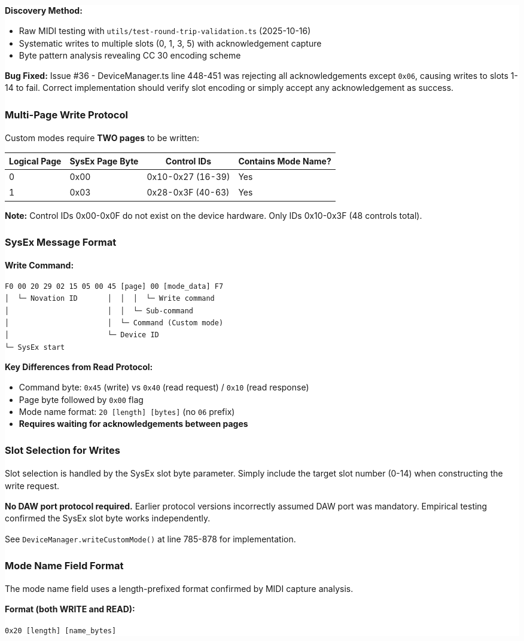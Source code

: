 **Discovery Method:**
- Raw MIDI testing with `utils/test-round-trip-validation.ts` (2025-10-16)
- Systematic writes to multiple slots (0, 1, 3, 5) with acknowledgement capture
- Byte pattern analysis revealing CC 30 encoding scheme

**Bug Fixed:** Issue #36 - DeviceManager.ts line 448-451 was rejecting all acknowledgements except `0x06`, causing writes to slots 1-14 to fail. Correct implementation should verify slot encoding or simply accept any acknowledgement as success.

### Multi-Page Write Protocol

Custom modes require **TWO pages** to be written:

| Logical Page | SysEx Page Byte | Control IDs | Contains Mode Name? |
|--------------|-----------------|-------------|---------------------|
| 0            | 0x00            | 0x10-0x27 (16-39) | Yes |
| 1            | 0x03            | 0x28-0x3F (40-63) | Yes |

**Note:** Control IDs 0x00-0x0F do not exist on the device hardware. Only IDs 0x10-0x3F (48 controls total).

### SysEx Message Format

**Write Command:**
```
F0 00 20 29 02 15 05 00 45 [page] 00 [mode_data] F7
│  └─ Novation ID       │  │  │  └─ Write command
│                       │  │  └─ Sub-command
│                       │  └─ Command (Custom mode)
│                       └─ Device ID
└─ SysEx start
```

**Key Differences from Read Protocol:**
- Command byte: `0x45` (write) vs `0x40` (read request) / `0x10` (read response)
- Page byte followed by `0x00` flag
- Mode name format: `20 [length] [bytes]` (no `06` prefix)
- **Requires waiting for acknowledgements between pages**

### Slot Selection for Writes

Slot selection is handled by the SysEx slot byte parameter. Simply include the target slot number (0-14) when constructing the write request.

**No DAW port protocol required.** Earlier protocol versions incorrectly assumed DAW port was mandatory. Empirical testing confirmed the SysEx slot byte works independently.

See `DeviceManager.writeCustomMode()` at line 785-878 for implementation.

### Mode Name Field Format

The mode name field uses a length-prefixed format confirmed by MIDI capture analysis.

**Format (both WRITE and READ):**
```
0x20 [length] [name_bytes]
```

